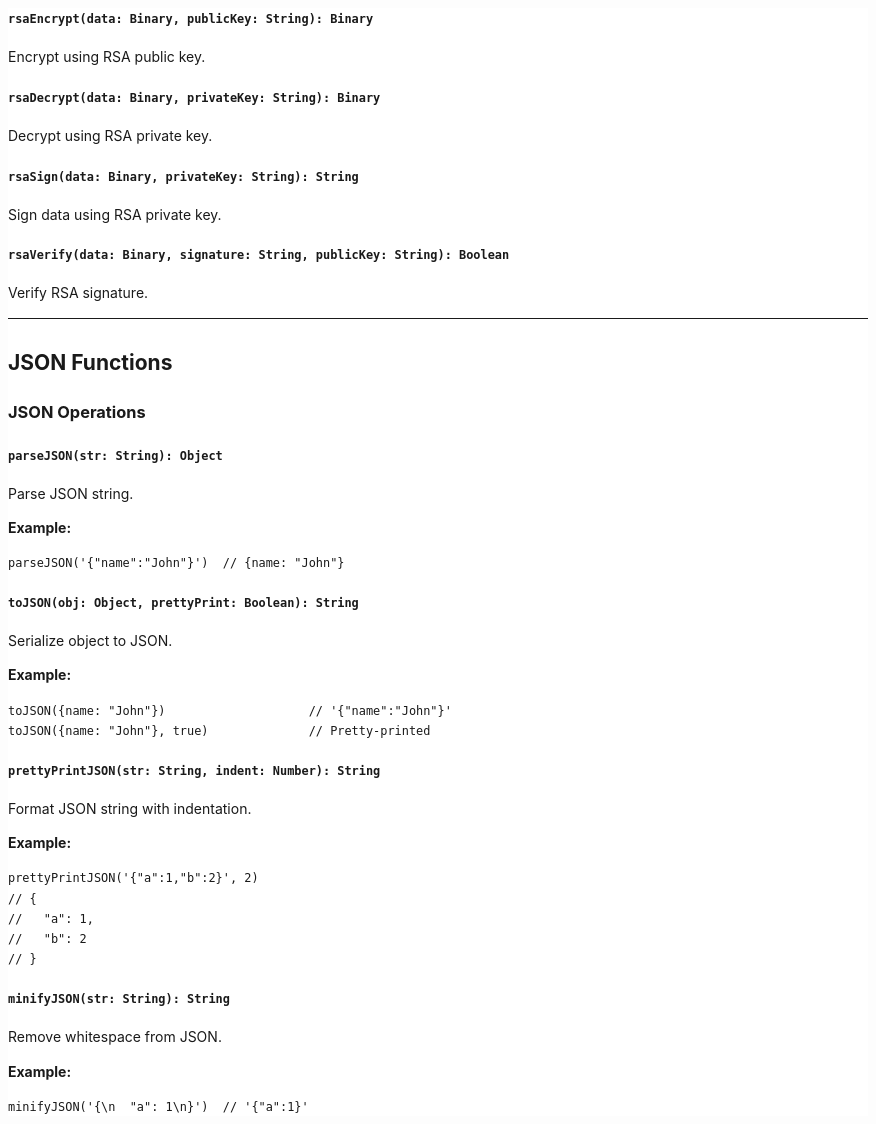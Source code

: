 #### `rsaEncrypt(data: Binary, publicKey: String): Binary`
Encrypt using RSA public key.

#### `rsaDecrypt(data: Binary, privateKey: String): Binary`
Decrypt using RSA private key.

#### `rsaSign(data: Binary, privateKey: String): String`
Sign data using RSA private key.

#### `rsaVerify(data: Binary, signature: String, publicKey: String): Boolean`
Verify RSA signature.

---

## JSON Functions

### JSON Operations

#### `parseJSON(str: String): Object`
Parse JSON string.

**Example:**
```utlx
parseJSON('{"name":"John"}')  // {name: "John"}
```

#### `toJSON(obj: Object, prettyPrint: Boolean): String`
Serialize object to JSON.

**Example:**
```utlx
toJSON({name: "John"})                    // '{"name":"John"}'
toJSON({name: "John"}, true)              // Pretty-printed
```

#### `prettyPrintJSON(str: String, indent: Number): String`
Format JSON string with indentation.

**Example:**
```utlx
prettyPrintJSON('{"a":1,"b":2}', 2)
// {
//   "a": 1,
//   "b": 2
// }
```

#### `minifyJSON(str: String): String`
Remove whitespace from JSON.

**Example:**
```utlx
minifyJSON('{\n  "a": 1\n}')  // '{"a":1}'
```
